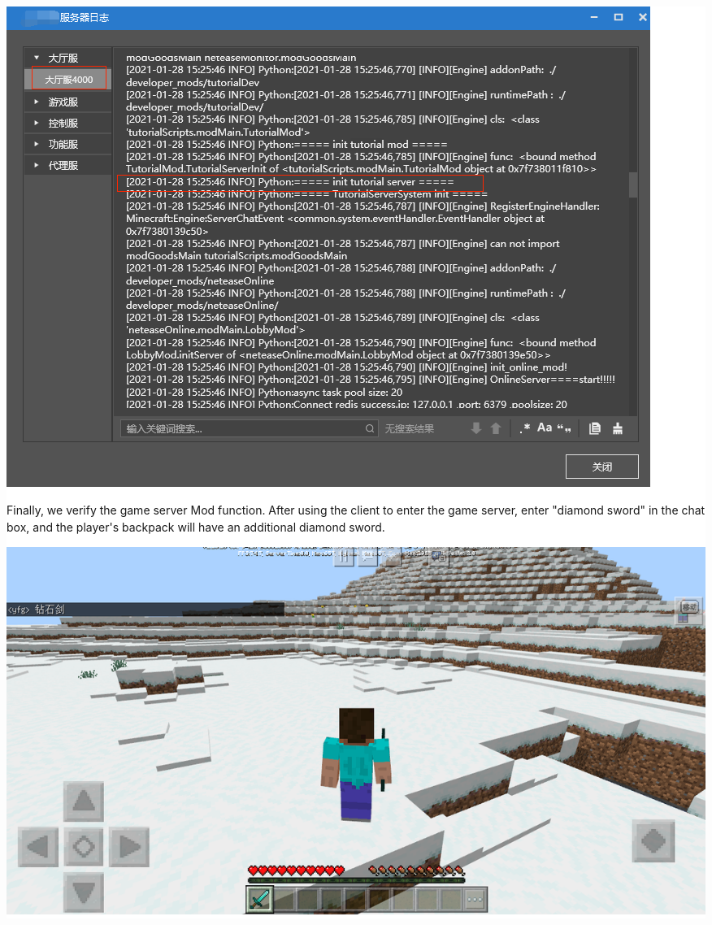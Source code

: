 ![image-20210128152712391](./images/image-20210128152712391.png) 

Finally, we verify the game server Mod function. After using the client to enter the game server, enter "diamond sword" in the chat box, and the player's backpack will have an additional diamond sword. 

![image-20210128153503054](./images/image-20210128153503054.png) 
